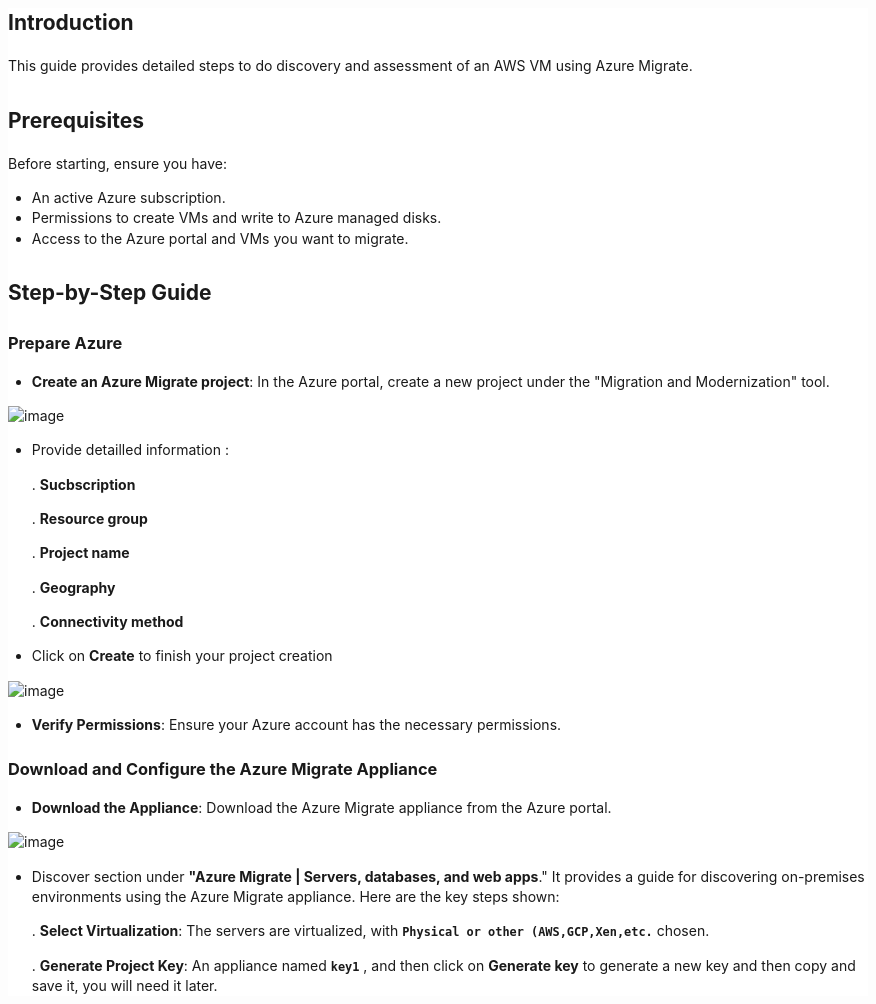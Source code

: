 ## Introduction
This guide provides detailed steps to do discovery and assessment of an AWS VM using Azure Migrate.

## Prerequisites
Before starting, ensure you have:
- An active Azure subscription.
- Permissions to create VMs and write to Azure managed disks.
- Access to the Azure portal and VMs you want to migrate.

## Step-by-Step Guide

### Prepare Azure
- **Create an Azure Migrate project**: In the Azure portal, create a new project under the "Migration and Modernization" tool.



![image](https://github.com/user-attachments/assets/06703932-564d-467d-bd69-ed5fe3e2d643)


- Provide detailled information :
  
    .  **Sucbscription**
  
    .  **Resource group**
  
    .  **Project name**
  
    .  **Geography**
  
    .  **Connectivity method**

- Click on **Create** to finish your project creation



![image](https://github.com/user-attachments/assets/680f42fe-576d-449d-b94f-469c5e9522df)


- **Verify Permissions**: Ensure your Azure account has the necessary permissions.

### Download and Configure the Azure Migrate Appliance
- **Download the Appliance**: Download the Azure Migrate appliance from the Azure portal.



![image](https://github.com/user-attachments/assets/02932575-38e1-4a43-b6b4-df9512e01b96)


- Discover section under **"Azure Migrate | Servers, databases, and web apps**." It provides a guide for discovering on-premises environments using the Azure Migrate appliance. Here are the key steps shown:

  . **Select Virtualization**: The servers are virtualized, with **`Physical or other (AWS,GCP,Xen,etc.`** chosen.

  . **Generate Project Key**: An appliance named **`key1`** , and then click on **Generate key** to generate a new key and then copy and save it, you will need it later.
